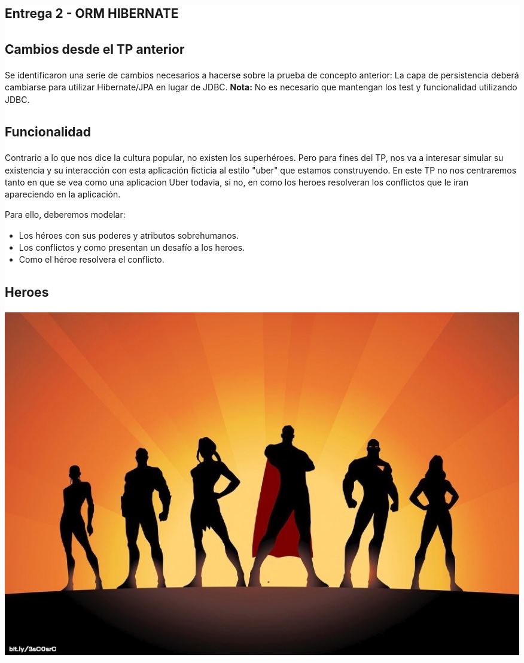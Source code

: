 ## Entrega 2 - ORM HIBERNATE

## Cambios desde el TP anterior

Se identificaron una serie de cambios necesarios a hacerse sobre la prueba de concepto anterior:
La capa de persistencia deberá cambiarse para utilizar Hibernate/JPA en lugar de JDBC.
**Nota:** No es necesario que mantengan los test y funcionalidad utilizando JDBC.

## Funcionalidad

Contrario a lo que nos dice la cultura popular, no existen los superhéroes.
Pero para fines del TP, nos va a interesar simular su existencia y su interacción con esta aplicación ficticia al estilo "uber" que estamos construyendo.
En este TP no nos centraremos tanto en que se vea como una aplicacion Uber todavia, si no, en como los heroes resolveran los conflictos que le iran apareciendo en la aplicación.

Para ello, deberemos modelar:
- Los héroes con sus poderes y atributos sobrehumanos.
- Los conflictos y como presentan un desafío a los heroes.
- Como el héroe resolvera el conflicto.

## Heroes

<p align="center">
 <img src="image1.jpg" />
</p>
